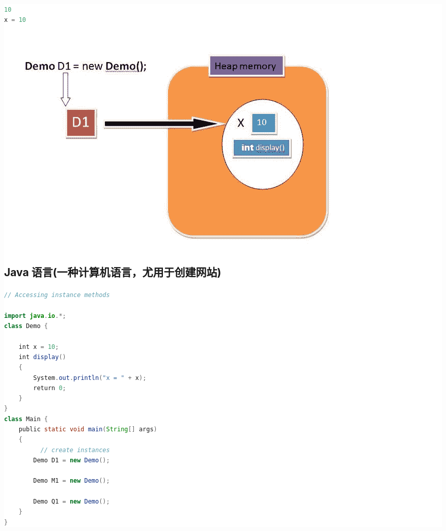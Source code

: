 ```java
10
x = 10
```

![Reference accessing varibale](img/a3801738811126f63187a66085931574.png)

## Java 语言(一种计算机语言，尤用于创建网站)

```java
// Accessing instance methods

import java.io.*;
class Demo {

    int x = 10;
    int display()
    {
        System.out.println("x = " + x);
        return 0;
    }
}
class Main {
    public static void main(String[] args)
    {
          // create instances
        Demo D1 = new Demo();

        Demo M1 = new Demo();

        Demo Q1 = new Demo();
    }
}
```

